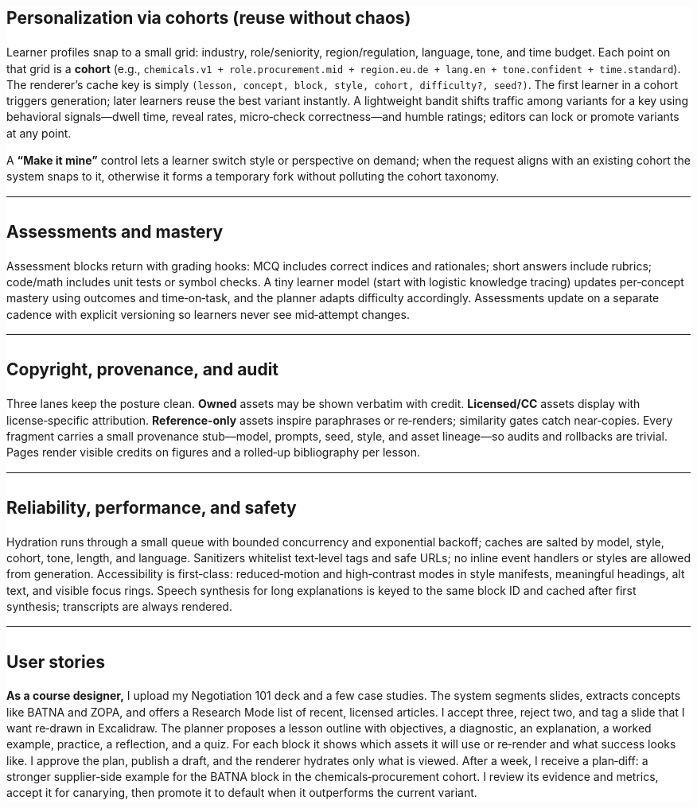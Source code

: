 ## Personalization via cohorts (reuse without chaos)

Learner profiles snap to a small grid: industry, role/seniority, region/regulation, language, tone, and time budget. Each point on that grid is a **cohort** (e.g., `chemicals.v1 + role.procurement.mid + region.eu.de + lang.en + tone.confident + time.standard`). The renderer’s cache key is simply `(lesson, concept, block, style, cohort, difficulty?, seed?)`. The first learner in a cohort triggers generation; later learners reuse the best variant instantly. A lightweight bandit shifts traffic among variants for a key using behavioral signals—dwell time, reveal rates, micro‑check correctness—and humble ratings; editors can lock or promote variants at any point.

A **“Make it mine”** control lets a learner switch style or perspective on demand; when the request aligns with an existing cohort the system snaps to it, otherwise it forms a temporary fork without polluting the cohort taxonomy.

---

## Assessments and mastery

Assessment blocks return with grading hooks: MCQ includes correct indices and rationales; short answers include rubrics; code/math includes unit tests or symbol checks. A tiny learner model (start with logistic knowledge tracing) updates per‑concept mastery using outcomes and time‑on‑task, and the planner adapts difficulty accordingly. Assessments update on a separate cadence with explicit versioning so learners never see mid‑attempt changes.

---

## Copyright, provenance, and audit

Three lanes keep the posture clean. **Owned** assets may be shown verbatim with credit. **Licensed/CC** assets display with license‑specific attribution. **Reference‑only** assets inspire paraphrases or re‑renders; similarity gates catch near‑copies. Every fragment carries a small provenance stub—model, prompts, seed, style, and asset lineage—so audits and rollbacks are trivial. Pages render visible credits on figures and a rolled‑up bibliography per lesson.

---

## Reliability, performance, and safety

Hydration runs through a small queue with bounded concurrency and exponential backoff; caches are salted by model, style, cohort, tone, length, and language. Sanitizers whitelist text‑level tags and safe URLs; no inline event handlers or styles are allowed from generation. Accessibility is first‑class: reduced‑motion and high‑contrast modes in style manifests, meaningful headings, alt text, and visible focus rings. Speech synthesis for long explanations is keyed to the same block ID and cached after first synthesis; transcripts are always rendered.

---

## User stories

**As a course designer,** I upload my Negotiation 101 deck and a few case studies. The system segments slides, extracts concepts like BATNA and ZOPA, and offers a Research Mode list of recent, licensed articles. I accept three, reject two, and tag a slide that I want re‑drawn in Excalidraw. The planner proposes a lesson outline with objectives, a diagnostic, an explanation, a worked example, practice, a reflection, and a quiz. For each block it shows which assets it will use or re‑render and what success looks like. I approve the plan, publish a draft, and the renderer hydrates only what is viewed. After a week, I receive a plan‑diff: a stronger supplier‑side example for the BATNA block in the chemicals‑procurement cohort. I review its evidence and metrics, accept it for canarying, then promote it to default when it outperforms the current variant.

